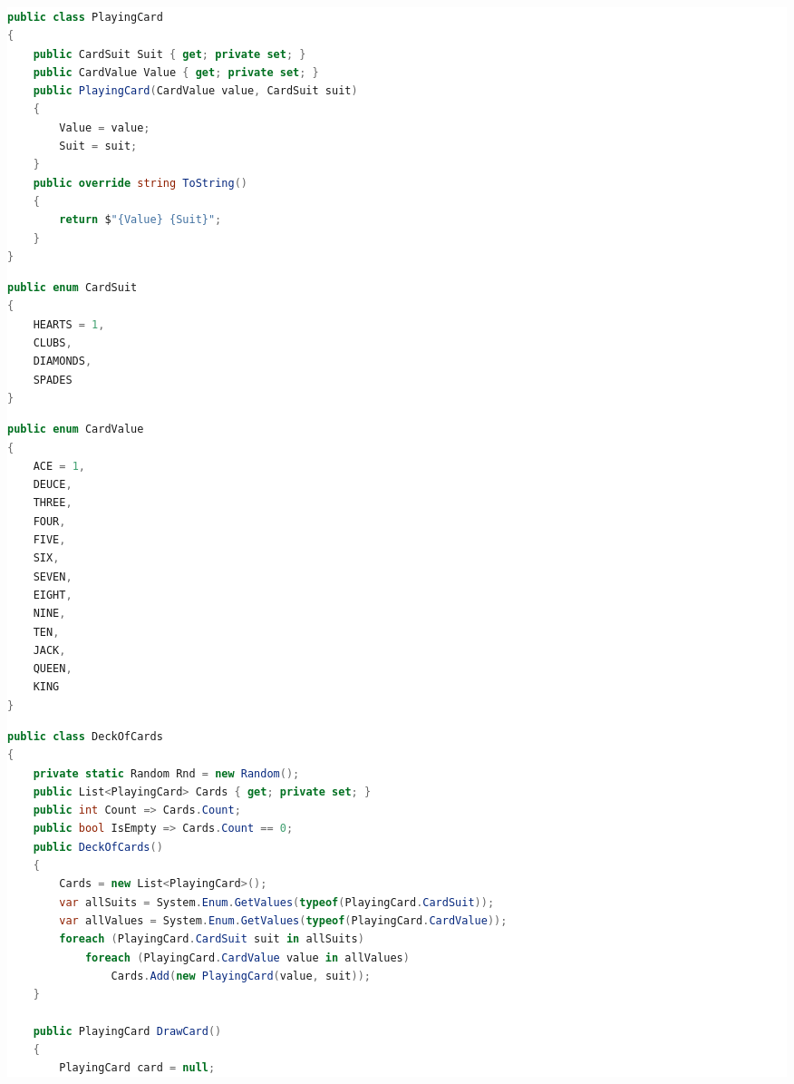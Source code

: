 ```csharp
public class PlayingCard
{
    public CardSuit Suit { get; private set; }
    public CardValue Value { get; private set; }
    public PlayingCard(CardValue value, CardSuit suit)
    {
        Value = value;
        Suit = suit;
    }
    public override string ToString()
    {
        return $"{Value} {Suit}";
    }
}
```

```csharp
public enum CardSuit
{
    HEARTS = 1,
    CLUBS,
    DIAMONDS,
    SPADES
}
```

```csharp
public enum CardValue
{
    ACE = 1,
    DEUCE,
    THREE,
    FOUR,
    FIVE,
    SIX,
    SEVEN,
    EIGHT,
    NINE,
    TEN,
    JACK,
    QUEEN,
    KING
}
```

```csharp
public class DeckOfCards
{
    private static Random Rnd = new Random();
    public List<PlayingCard> Cards { get; private set; }
    public int Count => Cards.Count;
    public bool IsEmpty => Cards.Count == 0;
    public DeckOfCards()
    {
        Cards = new List<PlayingCard>();
        var allSuits = System.Enum.GetValues(typeof(PlayingCard.CardSuit));
        var allValues = System.Enum.GetValues(typeof(PlayingCard.CardValue));
        foreach (PlayingCard.CardSuit suit in allSuits)
            foreach (PlayingCard.CardValue value in allValues)
                Cards.Add(new PlayingCard(value, suit));
    }

    public PlayingCard DrawCard()
    {
        PlayingCard card = null;
```
